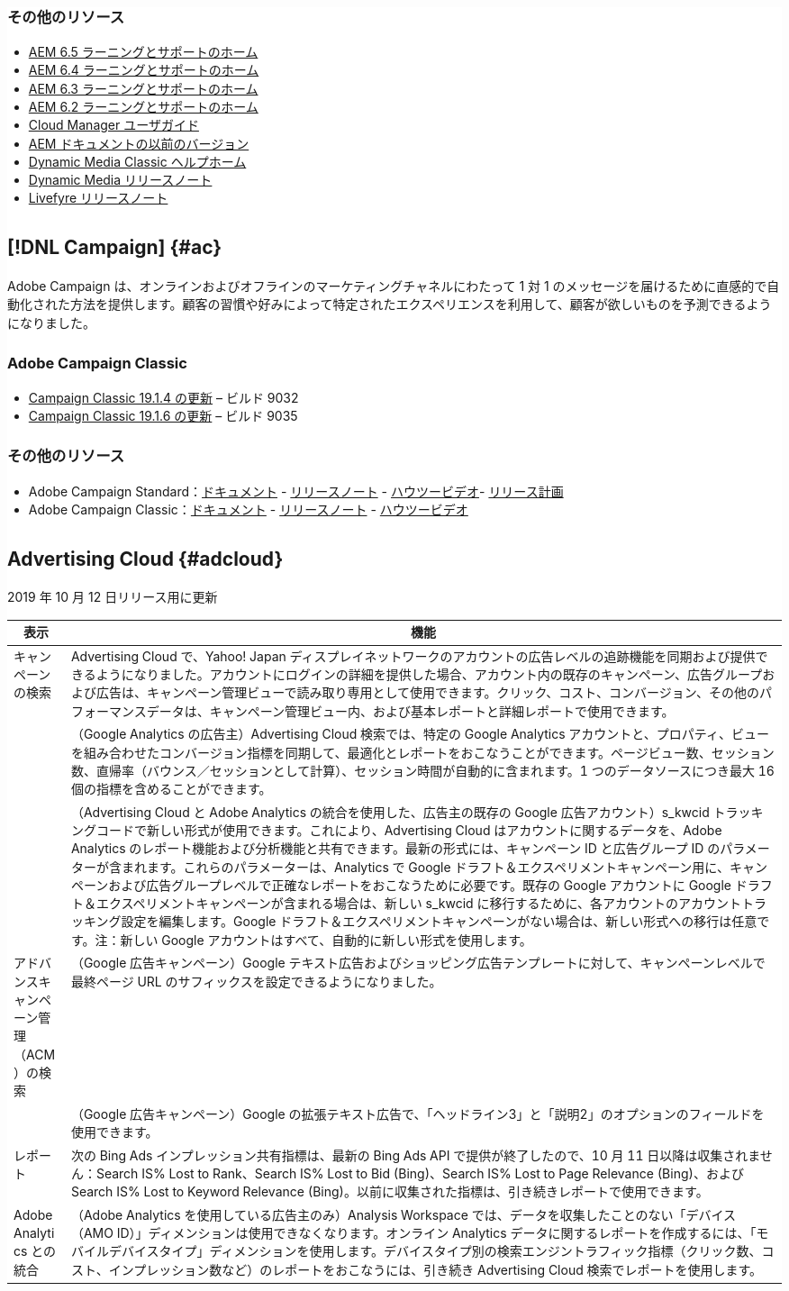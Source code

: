 ### その他のリソース

* [AEM 6.5 ラーニングとサポートのホーム](https://helpx.adobe.com/jp/support/experience-manager/6-5.html)
* [AEM 6.4 ラーニングとサポートのホーム](https://helpx.adobe.com/jp/support/experience-manager/6-4.html)
* [AEM 6.3 ラーニングとサポートのホーム](https://helpx.adobe.com/jp/support/experience-manager/6-3.html)
* [AEM 6.2 ラーニングとサポートのホーム](https://helpx.adobe.com/jp/support/experience-manager/6-2.html)
* [Cloud Manager ユーザガイド](https://docs.adobe.com/content/help/ja-JP/experience-manager-cloud-manager/using/introduction-to-cloud-manager.html)
* [AEM ドキュメントの以前のバージョン](https://helpx.adobe.com/jp/experience-manager/aem-previous-versions.html)
* [Dynamic Media Classic ヘルプホーム](https://docs.adobe.com/content/help/ja-JP/dynamic-media-classic/using/home.html)
* [Dynamic Media リリースノート](https://docs.adobe.com/content/help/ja-JP/dynamic-media-developer-resources/release-notes/s7rn2017.html)
* [Livefyre リリースノート](https://docs.adobe.com/content/help/ja-JP/livefyre/using/release-notes/c-rn.html)

## [!DNL Campaign] {#ac}

Adobe Campaign は、オンラインおよびオフラインのマーケティングチャネルにわたって 1 対 1 のメッセージを届けるために直感的で自動化された方法を提供します。顧客の習慣や好みによって特定されたエクスペリエンスを利用して、顧客が欲しいものを予測できるようになりました。

### Adobe Campaign Classic

* [Campaign Classic 19.1.4 の更新](https://docs.campaign.adobe.com/doc/AC/ja/RN.html#9032) – ビルド 9032
* [Campaign Classic 19.1.6 の更新](https://docs.adobe.com/content/help/en/campaign-classic/using/release-notes/latest-release.html#release-19-1-6-build-9035) – ビルド 9035

### その他のリソース

* Adobe Campaign Standard：[ドキュメント](https://helpx.adobe.com/jp/support/campaign/standard.html) - [リリースノート](https://docs.adobe.com/content/help/ja-JP/campaign-standard/using/release-notes/release-notes.html) - [ハウツービデオ](https://docs.adobe.com/content/help/ja-JP/campaign-learn/campaign-standard-tutorials/overview.html)- [リリース計画](https://helpx.adobe.com/jp/campaign/kb/acs-release-planning.html)
* Adobe Campaign Classic：[ドキュメント](https://helpx.adobe.com/jp/support/campaign/classic.html) - [リリースノート](https://docs.adobe.com/content/help/ja-JP/campaign-classic/using/release-notes/latest-release.html) - [ハウツービデオ](https://docs.adobe.com/content/help/ja-JP/campaign-learn/campaign-classic-tutorials/overview.html)

## Advertising Cloud {#adcloud}

2019 年 10 月 12 日リリース用に更新

| 表示 | 機能 |
|------|---------|
| キャンペーンの検索 | Advertising Cloud で、Yahoo! Japan ディスプレイネットワークのアカウントの広告レベルの追跡機能を同期および提供できるようになりました。アカウントにログインの詳細を提供した場合、アカウント内の既存のキャンペーン、広告グループおよび広告は、キャンペーン管理ビューで読み取り専用として使用できます。クリック、コスト、コンバージョン、その他のパフォーマンスデータは、キャンペーン管理ビュー内、および基本レポートと詳細レポートで使用できます。 |
|  | （Google Analytics の広告主）Advertising Cloud 検索では、特定の Google Analytics アカウントと、プロパティ、ビューを組み合わせたコンバージョン指標を同期して、最適化とレポートをおこなうことができます。ページビュー数、セッション数、直帰率（バウンス／セッションとして計算）、セッション時間が自動的に含まれます。1 つのデータソースにつき最大 16 個の指標を含めることができます。 |
|  | （Advertising Cloud と Adobe Analytics の統合を使用した、広告主の既存の Google 広告アカウント）s_kwcid トラッキングコードで新しい形式が使用できます。これにより、Advertising Cloud はアカウントに関するデータを、Adobe Analytics のレポート機能および分析機能と共有できます。最新の形式には、キャンペーン ID と広告グループ ID のパラメーターが含まれます。これらのパラメーターは、Analytics で Google ドラフト＆エクスペリメントキャンペーン用に、キャンペーンおよび広告グループレベルで正確なレポートをおこなうために必要です。既存の Google アカウントに Google ドラフト＆エクスペリメントキャンペーンが含まれる場合は、新しい s_kwcid に移行するために、各アカウントのアカウントトラッキング設定を編集します。Google ドラフト＆エクスペリメントキャンペーンがない場合は、新しい形式への移行は任意です。注：新しい Google アカウントはすべて、自動的に新しい形式を使用します。 |
| アドバンスキャンペーン管理（ACM）の検索 | （Google 広告キャンペーン）Google テキスト広告およびショッピング広告テンプレートに対して、キャンペーンレベルで最終ページ URL のサフィックスを設定できるようになりました。 |
|  | （Google 広告キャンペーン）Google の拡張テキスト広告で、「ヘッドライン3」と「説明2」のオプションのフィールドを使用できます。 |
| レポート | 次の Bing Ads インプレッション共有指標は、最新の Bing Ads API で提供が終了したので、10 月 11 日以降は収集されません：Search IS% Lost to Rank、Search IS% Lost to Bid (Bing)、Search IS% Lost to Page Relevance (Bing)、および Search IS% Lost to Keyword Relevance (Bing)。以前に収集された指標は、引き続きレポートで使用できます。 |
| Adobe Analytics との統合 | （Adobe Analytics を使用している広告主のみ）Analysis Workspace では、データを収集したことのない「デバイス（AMO ID）」ディメンションは使用できなくなります。オンライン Analytics データに関するレポートを作成するには、「モバイルデバイスタイプ」ディメンションを使用します。デバイスタイプ別の検索エンジントラフィック指標（クリック数、コスト、インプレッション数など）のレポートをおこなうには、引き続き Advertising Cloud 検索でレポートを使用します。 |
